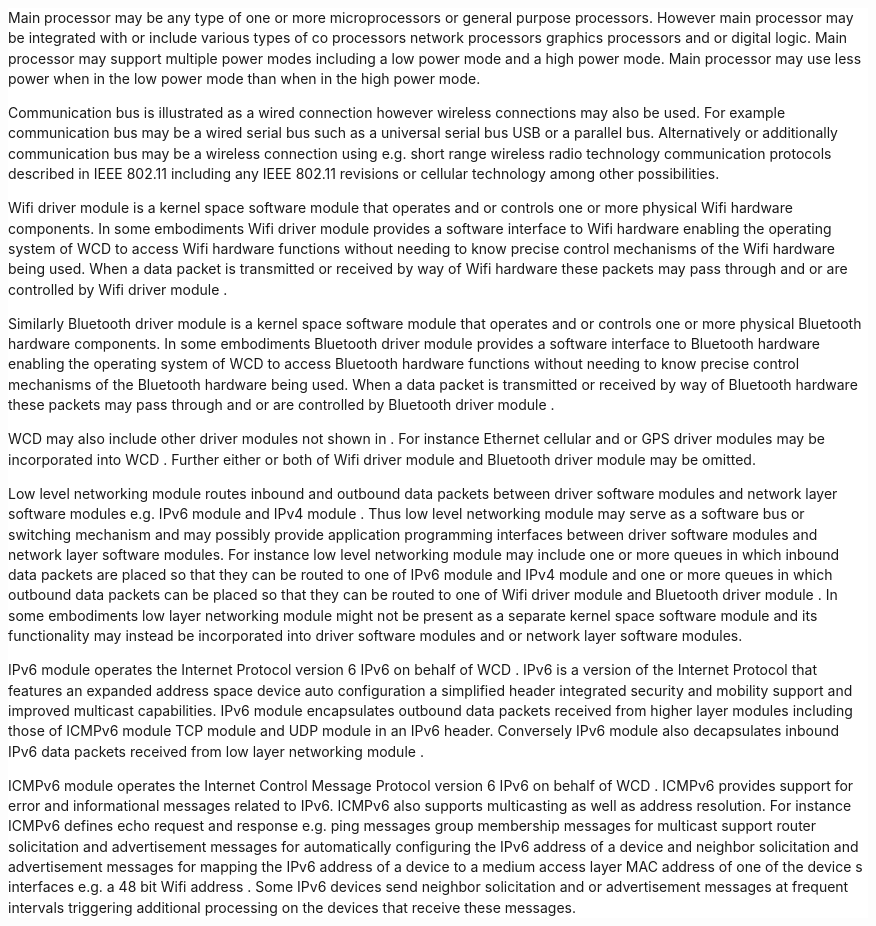 Main processor may be any type of one or more microprocessors or general purpose processors. However main processor may be integrated with or include various types of co processors network processors graphics processors and or digital logic. Main processor may support multiple power modes including a low power mode and a high power mode. Main processor may use less power when in the low power mode than when in the high power mode.

Communication bus is illustrated as a wired connection however wireless connections may also be used. For example communication bus may be a wired serial bus such as a universal serial bus USB or a parallel bus. Alternatively or additionally communication bus may be a wireless connection using e.g. short range wireless radio technology communication protocols described in IEEE 802.11 including any IEEE 802.11 revisions or cellular technology among other possibilities.

Wifi driver module is a kernel space software module that operates and or controls one or more physical Wifi hardware components. In some embodiments Wifi driver module provides a software interface to Wifi hardware enabling the operating system of WCD to access Wifi hardware functions without needing to know precise control mechanisms of the Wifi hardware being used. When a data packet is transmitted or received by way of Wifi hardware these packets may pass through and or are controlled by Wifi driver module .

Similarly Bluetooth driver module is a kernel space software module that operates and or controls one or more physical Bluetooth hardware components. In some embodiments Bluetooth driver module provides a software interface to Bluetooth hardware enabling the operating system of WCD to access Bluetooth hardware functions without needing to know precise control mechanisms of the Bluetooth hardware being used. When a data packet is transmitted or received by way of Bluetooth hardware these packets may pass through and or are controlled by Bluetooth driver module .

WCD may also include other driver modules not shown in . For instance Ethernet cellular and or GPS driver modules may be incorporated into WCD . Further either or both of Wifi driver module and Bluetooth driver module may be omitted.

Low level networking module routes inbound and outbound data packets between driver software modules and network layer software modules e.g. IPv6 module and IPv4 module . Thus low level networking module may serve as a software bus or switching mechanism and may possibly provide application programming interfaces between driver software modules and network layer software modules. For instance low level networking module may include one or more queues in which inbound data packets are placed so that they can be routed to one of IPv6 module and IPv4 module and one or more queues in which outbound data packets can be placed so that they can be routed to one of Wifi driver module and Bluetooth driver module . In some embodiments low layer networking module might not be present as a separate kernel space software module and its functionality may instead be incorporated into driver software modules and or network layer software modules.

IPv6 module operates the Internet Protocol version 6 IPv6 on behalf of WCD . IPv6 is a version of the Internet Protocol that features an expanded address space device auto configuration a simplified header integrated security and mobility support and improved multicast capabilities. IPv6 module encapsulates outbound data packets received from higher layer modules including those of ICMPv6 module TCP module and UDP module in an IPv6 header. Conversely IPv6 module also decapsulates inbound IPv6 data packets received from low layer networking module .

ICMPv6 module operates the Internet Control Message Protocol version 6 IPv6 on behalf of WCD . ICMPv6 provides support for error and informational messages related to IPv6. ICMPv6 also supports multicasting as well as address resolution. For instance ICMPv6 defines echo request and response e.g. ping messages group membership messages for multicast support router solicitation and advertisement messages for automatically configuring the IPv6 address of a device and neighbor solicitation and advertisement messages for mapping the IPv6 address of a device to a medium access layer MAC address of one of the device s interfaces e.g. a 48 bit Wifi address . Some IPv6 devices send neighbor solicitation and or advertisement messages at frequent intervals triggering additional processing on the devices that receive these messages.
